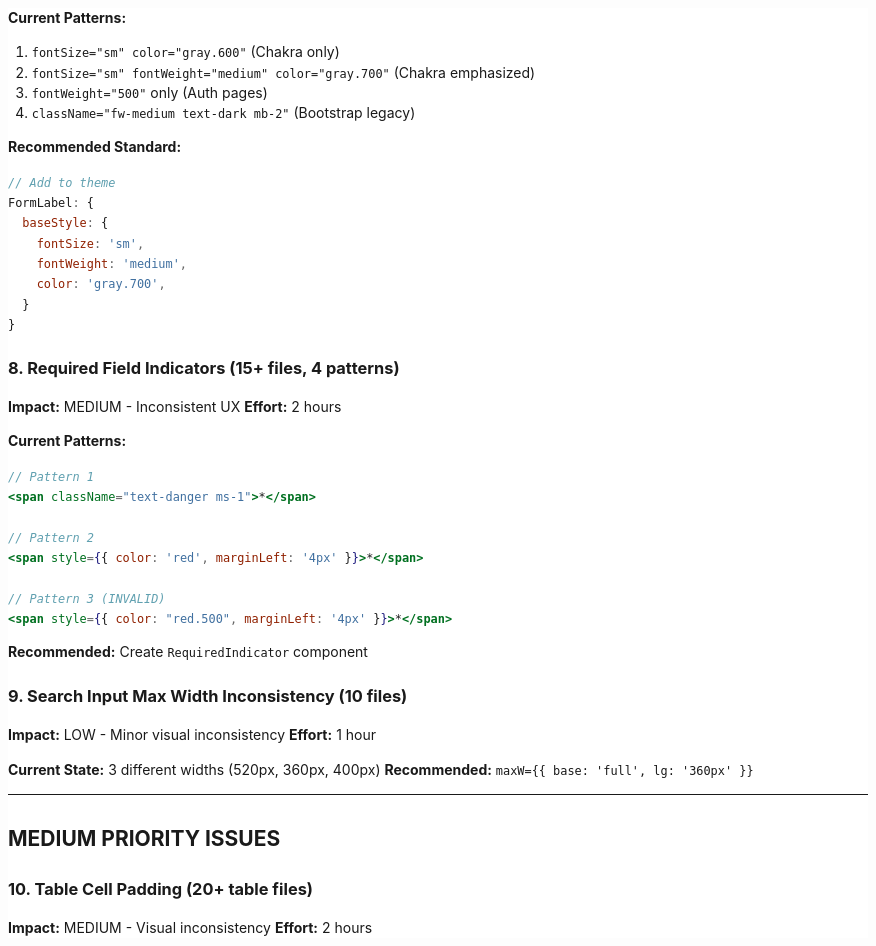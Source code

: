 **Current Patterns:**
1. `fontSize="sm" color="gray.600"` (Chakra only)
2. `fontSize="sm" fontWeight="medium" color="gray.700"` (Chakra emphasized)
3. `fontWeight="500"` only (Auth pages)
4. `className="fw-medium text-dark mb-2"` (Bootstrap legacy)

**Recommended Standard:**
```jsx
// Add to theme
FormLabel: {
  baseStyle: {
    fontSize: 'sm',
    fontWeight: 'medium',
    color: 'gray.700',
  }
}
```

### 8. Required Field Indicators (15+ files, 4 patterns)

**Impact:** MEDIUM - Inconsistent UX
**Effort:** 2 hours

**Current Patterns:**
```jsx
// Pattern 1
<span className="text-danger ms-1">*</span>

// Pattern 2
<span style={{ color: 'red', marginLeft: '4px' }}>*</span>

// Pattern 3 (INVALID)
<span style={{ color: "red.500", marginLeft: '4px' }}>*</span>
```

**Recommended:** Create `RequiredIndicator` component

### 9. Search Input Max Width Inconsistency (10 files)

**Impact:** LOW - Minor visual inconsistency
**Effort:** 1 hour

**Current State:** 3 different widths (520px, 360px, 400px)
**Recommended:** `maxW={{ base: 'full', lg: '360px' }}`

---

## MEDIUM PRIORITY ISSUES

### 10. Table Cell Padding (20+ table files)

**Impact:** MEDIUM - Visual inconsistency
**Effort:** 2 hours
